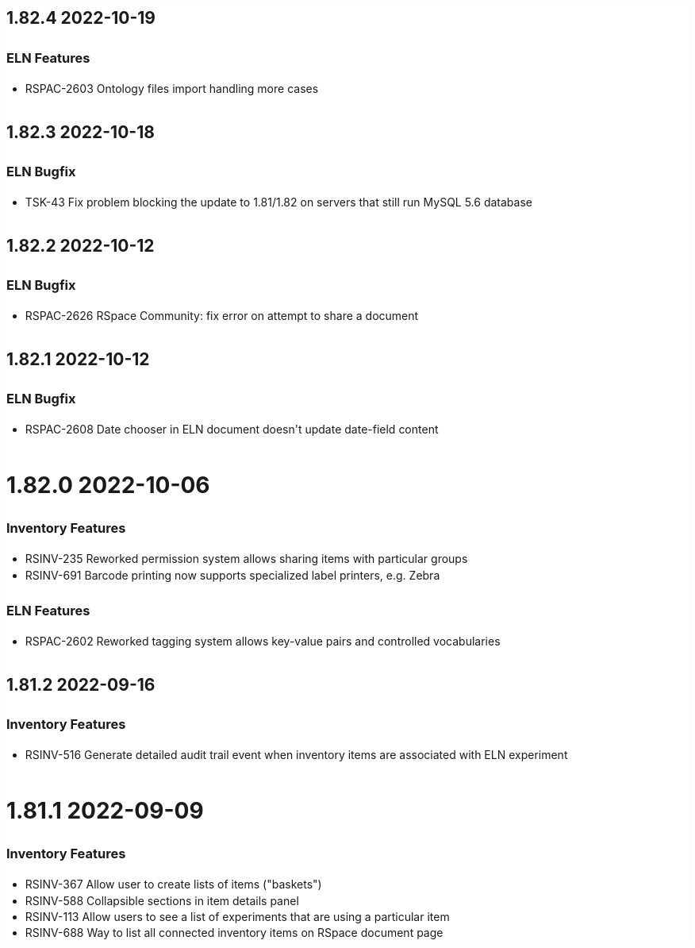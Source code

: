## 1.82.4 2022-10-19

### ELN Features

- RSPAC-2603 Ontology files import handling more cases

## 1.82.3 2022-10-18

### ELN Bugfix

- TSK-43 Fix problem blocking the update to 1.81/1.82 on servers that still run MySQL 5.6 database

## 1.82.2 2022-10-12

### ELN Bugfix

- RSPAC-2626 RSpace Community: fix error on attempt to share a document

## 1.82.1 2022-10-12

### ELN Bugfix

- RSPAC-2608 Date chooser in ELN document doesn't update date-field content

# 1.82.0 2022-10-06

### Inventory Features

- RSINV-235 Reworked permission system allows sharing items with particular groups
- RSINV-691 Barcode printing now supports specialized label printers, e.g. Zebra

###  ELN Features

- RSPAC-2602 Reworked tagging system allows key-value pairs and controlled vocabularies

## 1.81.2 2022-09-16

### Inventory Features
- RSINV-516 Generate detailed audit trail event when inventory items are associated with ELN experiment

# 1.81.1 2022-09-09

### Inventory Features

- RSINV-367 Allow user to create lists of items ("baskets")
- RSINV-588 Collapsible sections in item details panel
- RSINV-113 Allow users to see a list of experiments that are using a particular item
- RSINV-688 Way to list all connected inventory items on RSpace document page
